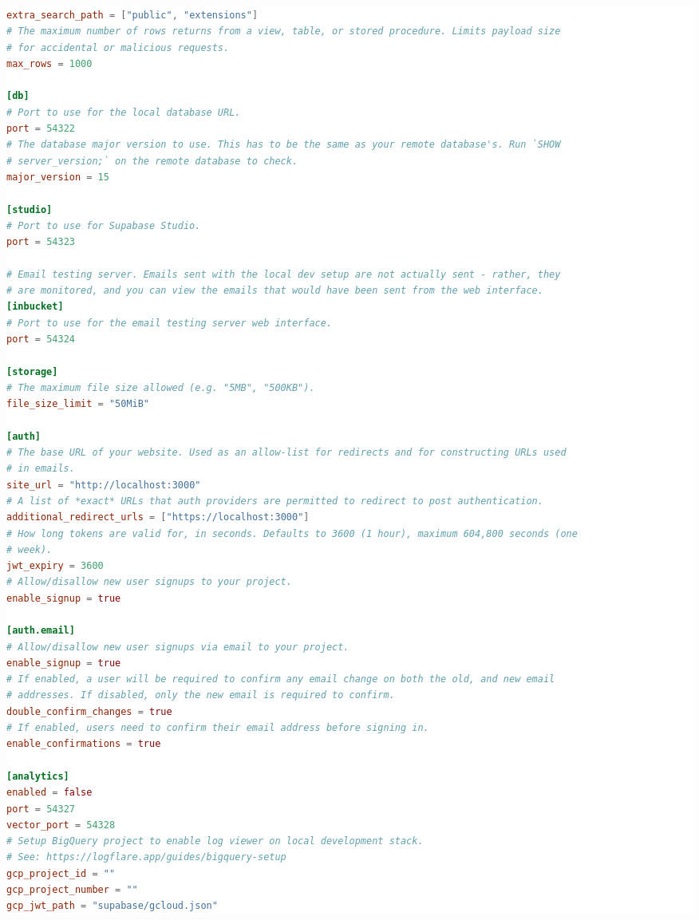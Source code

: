```toml
extra_search_path = ["public", "extensions"]
# The maximum number of rows returns from a view, table, or stored procedure. Limits payload size
# for accidental or malicious requests.
max_rows = 1000

[db]
# Port to use for the local database URL.
port = 54322
# The database major version to use. This has to be the same as your remote database's. Run `SHOW
# server_version;` on the remote database to check.
major_version = 15

[studio]
# Port to use for Supabase Studio.
port = 54323

# Email testing server. Emails sent with the local dev setup are not actually sent - rather, they
# are monitored, and you can view the emails that would have been sent from the web interface.
[inbucket]
# Port to use for the email testing server web interface.
port = 54324

[storage]
# The maximum file size allowed (e.g. "5MB", "500KB").
file_size_limit = "50MiB"

[auth]
# The base URL of your website. Used as an allow-list for redirects and for constructing URLs used
# in emails.
site_url = "http://localhost:3000"
# A list of *exact* URLs that auth providers are permitted to redirect to post authentication.
additional_redirect_urls = ["https://localhost:3000"]
# How long tokens are valid for, in seconds. Defaults to 3600 (1 hour), maximum 604,800 seconds (one
# week).
jwt_expiry = 3600
# Allow/disallow new user signups to your project.
enable_signup = true

[auth.email]
# Allow/disallow new user signups via email to your project.
enable_signup = true
# If enabled, a user will be required to confirm any email change on both the old, and new email
# addresses. If disabled, only the new email is required to confirm.
double_confirm_changes = true
# If enabled, users need to confirm their email address before signing in.
enable_confirmations = true

[analytics]
enabled = false
port = 54327
vector_port = 54328
# Setup BigQuery project to enable log viewer on local development stack.
# See: https://logflare.app/guides/bigquery-setup
gcp_project_id = ""
gcp_project_number = ""
gcp_jwt_path = "supabase/gcloud.json"
```
